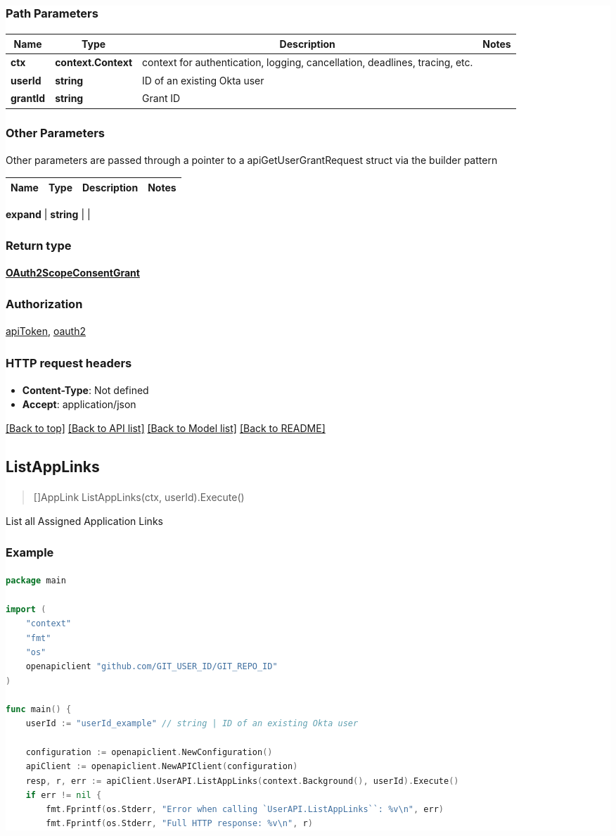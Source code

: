 ### Path Parameters


Name | Type | Description  | Notes
------------- | ------------- | ------------- | -------------
**ctx** | **context.Context** | context for authentication, logging, cancellation, deadlines, tracing, etc.
**userId** | **string** | ID of an existing Okta user | 
**grantId** | **string** | Grant ID | 

### Other Parameters

Other parameters are passed through a pointer to a apiGetUserGrantRequest struct via the builder pattern


Name | Type | Description  | Notes
------------- | ------------- | ------------- | -------------


 **expand** | **string** |  | 

### Return type

[**OAuth2ScopeConsentGrant**](OAuth2ScopeConsentGrant.md)

### Authorization

[apiToken](../README.md#apiToken), [oauth2](../README.md#oauth2)

### HTTP request headers

- **Content-Type**: Not defined
- **Accept**: application/json

[[Back to top]](#) [[Back to API list]](../README.md#documentation-for-api-endpoints)
[[Back to Model list]](../README.md#documentation-for-models)
[[Back to README]](../README.md)


## ListAppLinks

> []AppLink ListAppLinks(ctx, userId).Execute()

List all Assigned Application Links



### Example

```go
package main

import (
    "context"
    "fmt"
    "os"
    openapiclient "github.com/GIT_USER_ID/GIT_REPO_ID"
)

func main() {
    userId := "userId_example" // string | ID of an existing Okta user

    configuration := openapiclient.NewConfiguration()
    apiClient := openapiclient.NewAPIClient(configuration)
    resp, r, err := apiClient.UserAPI.ListAppLinks(context.Background(), userId).Execute()
    if err != nil {
        fmt.Fprintf(os.Stderr, "Error when calling `UserAPI.ListAppLinks``: %v\n", err)
        fmt.Fprintf(os.Stderr, "Full HTTP response: %v\n", r)
```